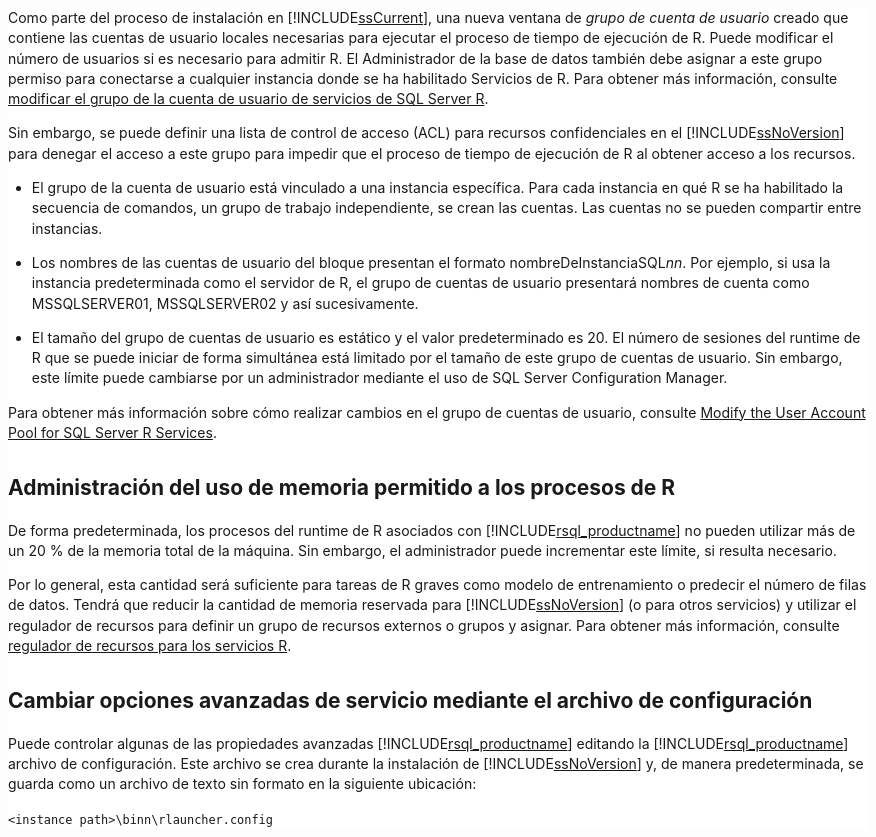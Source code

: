  Como parte del proceso de instalación en [!INCLUDE[ssCurrent](../../includes/sscurrent-md.md)], una nueva ventana de *grupo de cuenta de usuario* creado que contiene las cuentas de usuario locales necesarias para ejecutar el proceso de tiempo de ejecución de R. Puede modificar el número de usuarios si es necesario para admitir R. El Administrador de la base de datos también debe asignar a este grupo permiso para conectarse a cualquier instancia donde se ha habilitado Servicios de R. Para obtener más información, consulte [modificar el grupo de la cuenta de usuario de servicios de SQL Server R](../../advanced-analytics/r-services/modify-the-user-account-pool-for-sql-server-r-services.md).  
  
 Sin embargo, se puede definir una lista de control de acceso (ACL) para recursos confidenciales en el [!INCLUDE[ssNoVersion](../../includes/ssnoversion-md.md)] para denegar el acceso a este grupo para impedir que el proceso de tiempo de ejecución de R al obtener acceso a los recursos.  
  
-   El grupo de la cuenta de usuario está vinculado a una instancia específica.  Para cada instancia en qué R se ha habilitado la secuencia de comandos, un grupo de trabajo independiente, se crean las cuentas. Las cuentas no se pueden compartir entre instancias.
  
-   Los nombres de las cuentas de usuario del bloque presentan el formato nombreDeInstanciaSQL*nn*. Por ejemplo, si usa la instancia predeterminada como el servidor de R, el grupo de cuentas de usuario presentará nombres de cuenta como MSSQLSERVER01, MSSQLSERVER02 y así sucesivamente.  
  
-   El tamaño del grupo de cuentas de usuario es estático y el valor predeterminado es 20. El número de sesiones del runtime de R que se puede iniciar de forma simultánea está limitado por el tamaño de este grupo de cuentas de usuario. Sin embargo, este límite puede cambiarse por un administrador mediante el uso de SQL Server Configuration Manager.  
  
  
 Para obtener más información sobre cómo realizar cambios en el grupo de cuentas de usuario, consulte [Modify the User Account Pool for SQL Server R Services](../../advanced-analytics/r-services/modify-the-user-account-pool-for-sql-server-r-services.md).  
  
##  <a name="bkmk_ManagingMemory"></a> Administración del uso de memoria permitido a los procesos de R  
 De forma predeterminada, los procesos del runtime de R asociados con [!INCLUDE[rsql_productname](../../includes/rsql-productname-md.md)] no pueden utilizar más de un 20 % de la memoria total de la máquina. Sin embargo, el administrador puede incrementar este límite, si resulta necesario.  
  
 Por lo general, esta cantidad será suficiente para tareas de R graves como modelo de entrenamiento o predecir el número de filas de datos. Tendrá que reducir la cantidad de memoria reservada para [!INCLUDE[ssNoVersion](../../includes/ssnoversion-md.md)] (o para otros servicios) y utilizar el regulador de recursos para definir un grupo de recursos externos o grupos y asignar. Para obtener más información, consulte [regulador de recursos para los servicios R](../../advanced-analytics/r-services/resource-governance-for-r-services.md).  
  
##  <a name="bkmk_ChangingConfig"></a> Cambiar opciones avanzadas de servicio mediante el archivo de configuración  
 
Puede controlar algunas de las propiedades avanzadas [!INCLUDE[rsql_productname](../../includes/rsql-productname-md.md)] editando la [!INCLUDE[rsql_productname](../../includes/rsql-productname-md.md)] archivo de configuración. Este archivo se crea durante la instalación de [!INCLUDE[ssNoVersion](../../includes/ssnoversion-md.md)] y, de manera predeterminada, se guarda como un archivo de texto sin formato en la siguiente ubicación:  
 
```  
<instance path>\binn\rlauncher.config  
```  
  